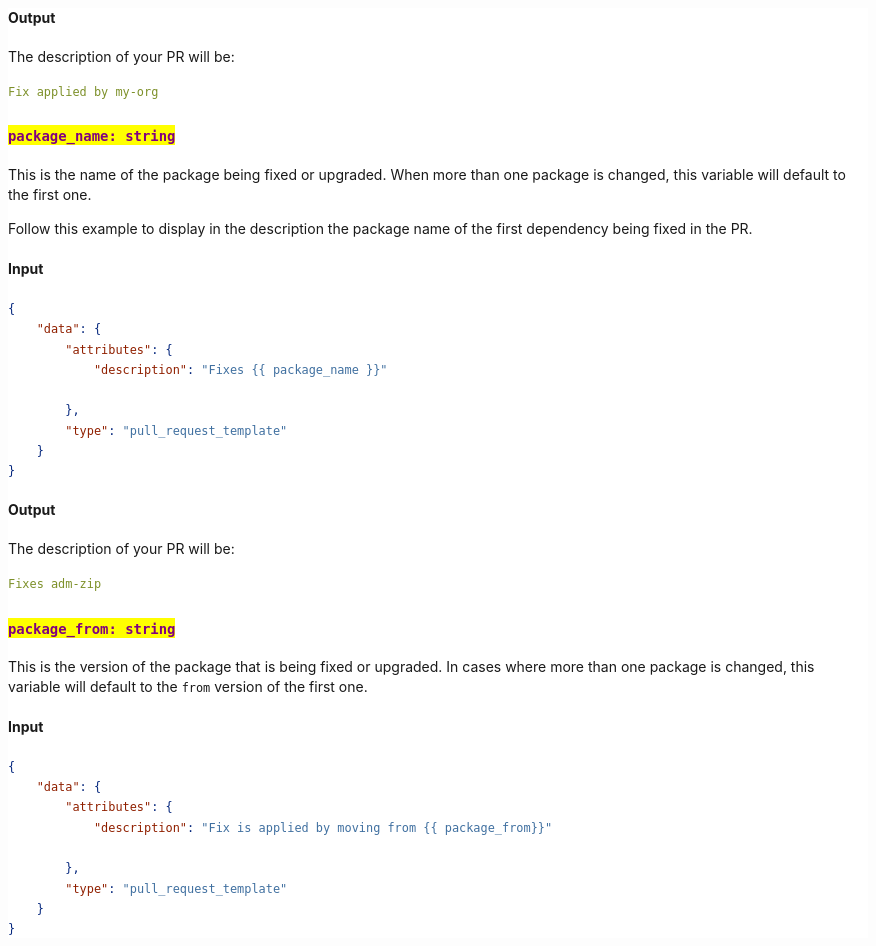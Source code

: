 #### Output

The description of your PR will be:

```yaml
Fix applied by my-org
```

### <mark style="color:purple;">`package_name: string`</mark>

This is the name of the package being fixed or upgraded. When more than one package is changed, this variable will default to the first one.

Follow this example to display in the description the package name of the first dependency being fixed in the PR.

#### Input

```json
{
    "data": {
        "attributes": {
            "description": "Fixes {{ package_name }}"
            
        },
        "type": "pull_request_template"
    }
}
```

#### Output

The description of your PR will be:

```yaml
Fixes adm-zip
```

### <mark style="color:purple;">`package_from: string`</mark>

This is the version of the package that is being fixed or upgraded. In cases where more than one package is changed, this variable will default to the `from` version of the first one.

#### Input

```json
{
    "data": {
        "attributes": {
            "description": "Fix is applied by moving from {{ package_from}}"
            
        },
        "type": "pull_request_template"
    }
}
```
